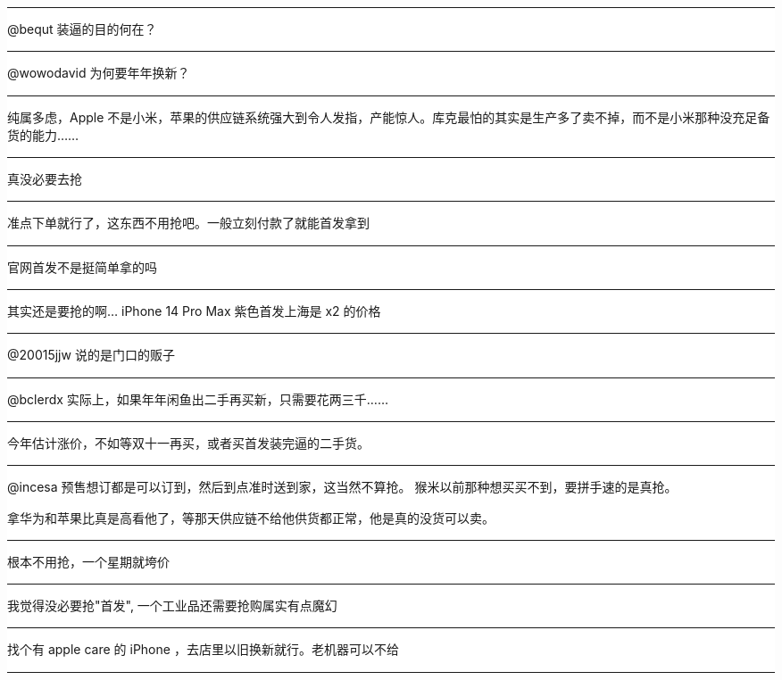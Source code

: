 ---------------------------------------------------

@bequt 装逼的目的何在？

---------------------------------------------------

@wowodavid 为何要年年换新？

---------------------------------------------------

纯属多虑，Apple 不是小米，苹果的供应链系统强大到令人发指，产能惊人。库克最怕的其实是生产多了卖不掉，而不是小米那种没充足备货的能力……

---------------------------------------------------

真没必要去抢

---------------------------------------------------

准点下单就行了，这东西不用抢吧。一般立刻付款了就能首发拿到

---------------------------------------------------

官网首发不是挺简单拿的吗

---------------------------------------------------

其实还是要抢的啊…
iPhone 14 Pro Max 紫色首发上海是 x2 的价格

---------------------------------------------------

@20015jjw 说的是门口的贩子

---------------------------------------------------

@bclerdx 实际上，如果年年闲鱼出二手再买新，只需要花两三千……

---------------------------------------------------

今年估计涨价，不如等双十一再买，或者买首发装完逼的二手货。

---------------------------------------------------

@incesa 预售想订都是可以订到，然后到点准时送到家，这当然不算抢。
猴米以前那种想买买不到，要拼手速的是真抢。

拿华为和苹果比真是高看他了，等那天供应链不给他供货都正常，他是真的没货可以卖。

---------------------------------------------------

根本不用抢，一个星期就垮价

---------------------------------------------------

我觉得没必要抢"首发", 一个工业品还需要抢购属实有点魔幻

---------------------------------------------------

找个有 apple care 的 iPhone ，去店里以旧换新就行。老机器可以不给

---------------------------------------------------
